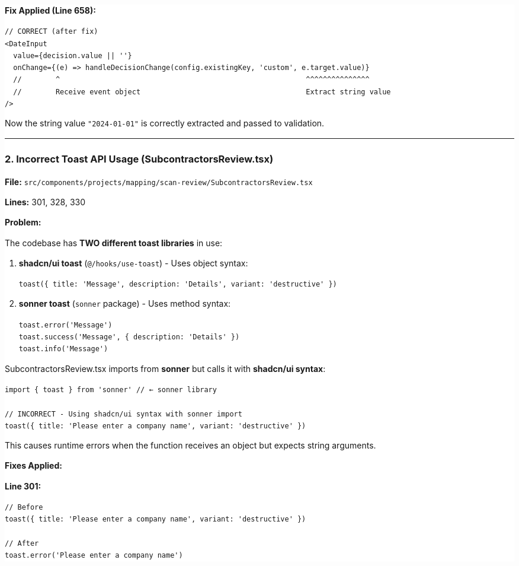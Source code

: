 **Fix Applied (Line 658):**

```tsx
// CORRECT (after fix)
<DateInput
  value={decision.value || ''}
  onChange={(e) => handleDecisionChange(config.existingKey, 'custom', e.target.value)}
  //        ^                                                          ^^^^^^^^^^^^^^^
  //        Receive event object                                       Extract string value
/>
```

Now the string value `"2024-01-01"` is correctly extracted and passed to validation.

---

### 2. Incorrect Toast API Usage (SubcontractorsReview.tsx)

**File:** `src/components/projects/mapping/scan-review/SubcontractorsReview.tsx`

**Lines:** 301, 328, 330

**Problem:**

The codebase has **TWO different toast libraries** in use:

1. **shadcn/ui toast** (`@/hooks/use-toast`) - Uses object syntax:
   ```tsx
   toast({ title: 'Message', description: 'Details', variant: 'destructive' })
   ```

2. **sonner toast** (`sonner` package) - Uses method syntax:
   ```tsx
   toast.error('Message')
   toast.success('Message', { description: 'Details' })
   toast.info('Message')
   ```

SubcontractorsReview.tsx imports from **sonner** but calls it with **shadcn/ui syntax**:

```tsx
import { toast } from 'sonner' // ← sonner library

// INCORRECT - Using shadcn/ui syntax with sonner import
toast({ title: 'Please enter a company name', variant: 'destructive' })
```

This causes runtime errors when the function receives an object but expects string arguments.

**Fixes Applied:**

**Line 301:**
```tsx
// Before
toast({ title: 'Please enter a company name', variant: 'destructive' })

// After
toast.error('Please enter a company name')
```

